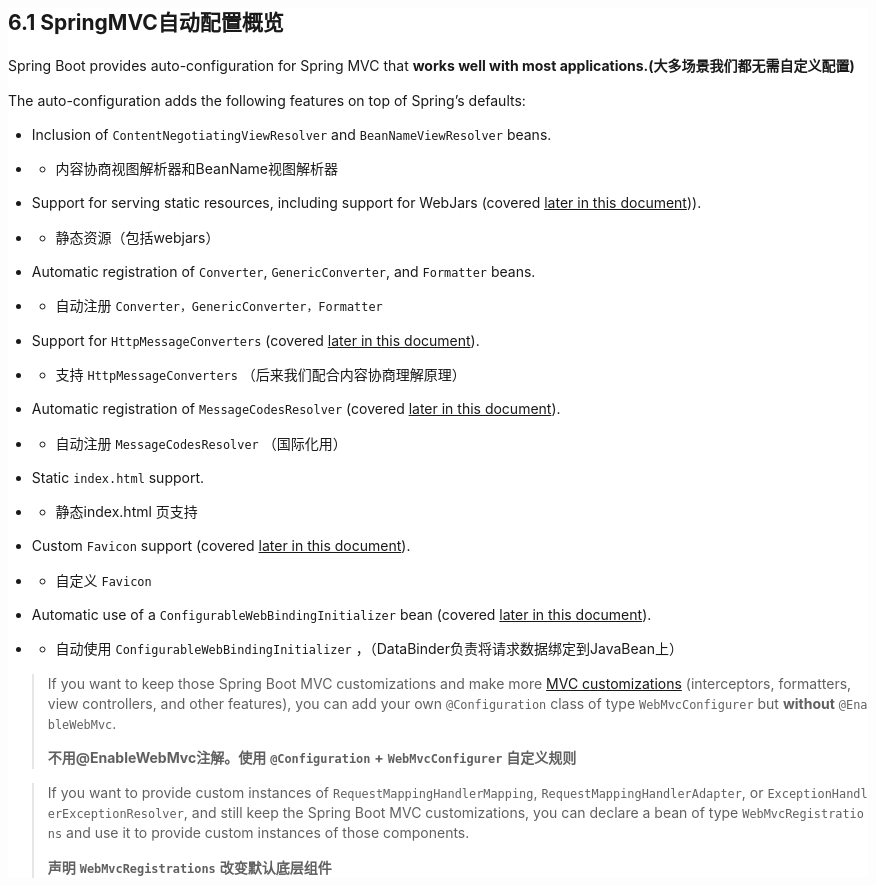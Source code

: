 ## 6.1	SpringMVC自动配置概览

Spring Boot provides auto-configuration for Spring MVC that **works well with most applications.(大多场景我们都无需自定义配置)**

The auto-configuration adds the following features on top of Spring’s defaults:

- Inclusion of `ContentNegotiatingViewResolver` and `BeanNameViewResolver` beans.

- - 内容协商视图解析器和BeanName视图解析器

- Support for serving static resources, including support for WebJars (covered [later in this document](https://docs.spring.io/spring-boot/docs/current/reference/html/spring-boot-features.html#boot-features-spring-mvc-static-content))).

- - 静态资源（包括webjars）

- Automatic registration of `Converter`, `GenericConverter`, and `Formatter` beans.

- - 自动注册 `Converter，GenericConverter，Formatter `

- Support for `HttpMessageConverters` (covered [later in this document](https://docs.spring.io/spring-boot/docs/current/reference/html/spring-boot-features.html#boot-features-spring-mvc-message-converters)).

- - 支持 `HttpMessageConverters` （后来我们配合内容协商理解原理）

- Automatic registration of `MessageCodesResolver` (covered [later in this document](https://docs.spring.io/spring-boot/docs/current/reference/html/spring-boot-features.html#boot-features-spring-message-codes)).

- - 自动注册 `MessageCodesResolver` （国际化用）

- Static `index.html` support.

- - 静态index.html 页支持

- Custom `Favicon` support (covered [later in this document](https://docs.spring.io/spring-boot/docs/current/reference/html/spring-boot-features.html#boot-features-spring-mvc-favicon)).

- - 自定义 `Favicon`  

- Automatic use of a `ConfigurableWebBindingInitializer` bean (covered [later in this document](https://docs.spring.io/spring-boot/docs/current/reference/html/spring-boot-features.html#boot-features-spring-mvc-web-binding-initializer)).

- - 自动使用 `ConfigurableWebBindingInitializer` ，（DataBinder负责将请求数据绑定到JavaBean上）

> If you want to keep those Spring Boot MVC customizations and make more [MVC customizations](https://docs.spring.io/spring/docs/5.2.9.RELEASE/spring-framework-reference/web.html#mvc) (interceptors, formatters, view controllers, and other features), you can add your own `@Configuration` class of type `WebMvcConfigurer` but **without** `@EnableWebMvc`.
>
> **不用@EnableWebMvc注解。使用** **`@Configuration`** **+** **`WebMvcConfigurer`** **自定义规则**



> If you want to provide custom instances of `RequestMappingHandlerMapping`, `RequestMappingHandlerAdapter`, or `ExceptionHandlerExceptionResolver`, and still keep the Spring Boot MVC customizations, you can declare a bean of type `WebMvcRegistrations` and use it to provide custom instances of those components.
>
> **声明** **`WebMvcRegistrations`** **改变默认底层组件**
